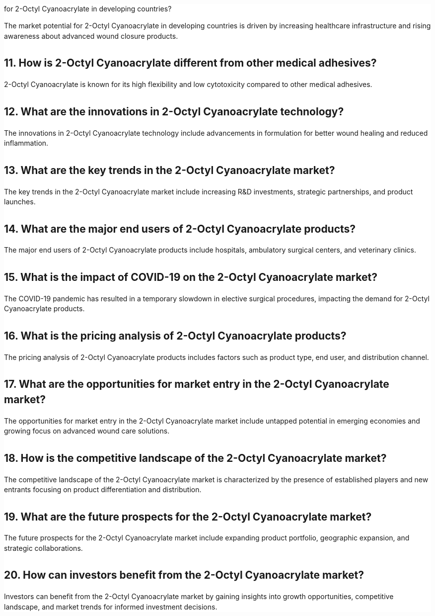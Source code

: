 for 2-Octyl Cyanoacrylate in developing countries?</h2><p>The market potential for 2-Octyl Cyanoacrylate in developing countries is driven by increasing healthcare infrastructure and rising awareness about advanced wound closure products.</p><h2>11. How is 2-Octyl Cyanoacrylate different from other medical adhesives?</h2><p>2-Octyl Cyanoacrylate is known for its high flexibility and low cytotoxicity compared to other medical adhesives.</p><h2>12. What are the innovations in 2-Octyl Cyanoacrylate technology?</h2><p>The innovations in 2-Octyl Cyanoacrylate technology include advancements in formulation for better wound healing and reduced inflammation.</p><h2>13. What are the key trends in the 2-Octyl Cyanoacrylate market?</h2><p>The key trends in the 2-Octyl Cyanoacrylate market include increasing R&D investments, strategic partnerships, and product launches.</p><h2>14. What are the major end users of 2-Octyl Cyanoacrylate products?</h2><p>The major end users of 2-Octyl Cyanoacrylate products include hospitals, ambulatory surgical centers, and veterinary clinics.</p><h2>15. What is the impact of COVID-19 on the 2-Octyl Cyanoacrylate market?</h2><p>The COVID-19 pandemic has resulted in a temporary slowdown in elective surgical procedures, impacting the demand for 2-Octyl Cyanoacrylate products.</p><h2>16. What is the pricing analysis of 2-Octyl Cyanoacrylate products?</h2><p>The pricing analysis of 2-Octyl Cyanoacrylate products includes factors such as product type, end user, and distribution channel.</p><h2>17. What are the opportunities for market entry in the 2-Octyl Cyanoacrylate market?</h2><p>The opportunities for market entry in the 2-Octyl Cyanoacrylate market include untapped potential in emerging economies and growing focus on advanced wound care solutions.</p><h2>18. How is the competitive landscape of the 2-Octyl Cyanoacrylate market?</h2><p>The competitive landscape of the 2-Octyl Cyanoacrylate market is characterized by the presence of established players and new entrants focusing on product differentiation and distribution.</p><h2>19. What are the future prospects for the 2-Octyl Cyanoacrylate market?</h2><p>The future prospects for the 2-Octyl Cyanoacrylate market include expanding product portfolio, geographic expansion, and strategic collaborations.</p><h2>20. How can investors benefit from the 2-Octyl Cyanoacrylate market?</h2><p>Investors can benefit from the 2-Octyl Cyanoacrylate market by gaining insights into growth opportunities, competitive landscape, and market trends for informed investment decisions.</p></body></html></strong></p>
